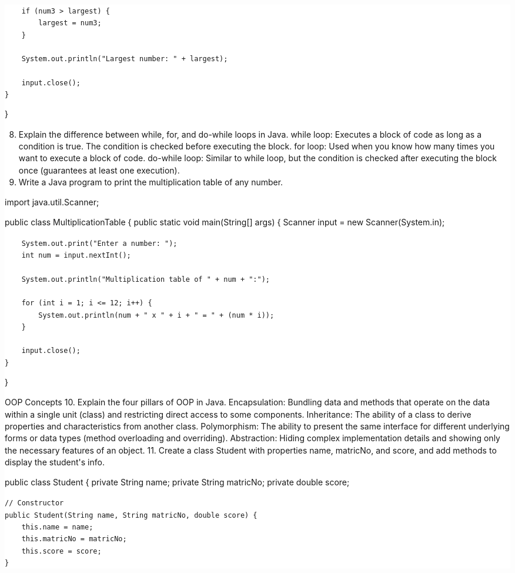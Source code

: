         if (num3 > largest) {
            largest = num3;
        }
        
        System.out.println("Largest number: " + largest);
        
        input.close();
    }
}

8. Explain the difference between while, for, and do-while loops in Java.
while loop: Executes a block of code as long as a condition is true. The condition is checked before executing the block.
for loop: Used when you know how many times you want to execute a block of code.
do-while loop: Similar to while loop, but the condition is checked after executing the block once (guarantees at least one execution).
9. Write a Java program to print the multiplication table of any number.

import java.util.Scanner;

public class MultiplicationTable {
    public static void main(String[] args) {
        Scanner input = new Scanner(System.in);
        
        System.out.print("Enter a number: ");
        int num = input.nextInt();
        
        System.out.println("Multiplication table of " + num + ":");
        
        for (int i = 1; i <= 12; i++) {
            System.out.println(num + " x " + i + " = " + (num * i));
        }
        
        input.close();
    }
}

OOP Concepts
10. Explain the four pillars of OOP in Java.
Encapsulation: Bundling data and methods that operate on the data within a single unit (class) and restricting direct access to some components.
Inheritance: The ability of a class to derive properties and characteristics from another class.
Polymorphism: The ability to present the same interface for different underlying forms or data types (method overloading and overriding).
Abstraction: Hiding complex implementation details and showing only the necessary features of an object.
11. Create a class Student with properties name, matricNo, and score, and add methods to display the student's info.

public class Student {
    private String name;
    private String matricNo;
    private double score;
    
    // Constructor
    public Student(String name, String matricNo, double score) {
        this.name = name;
        this.matricNo = matricNo;
        this.score = score;
    }
    